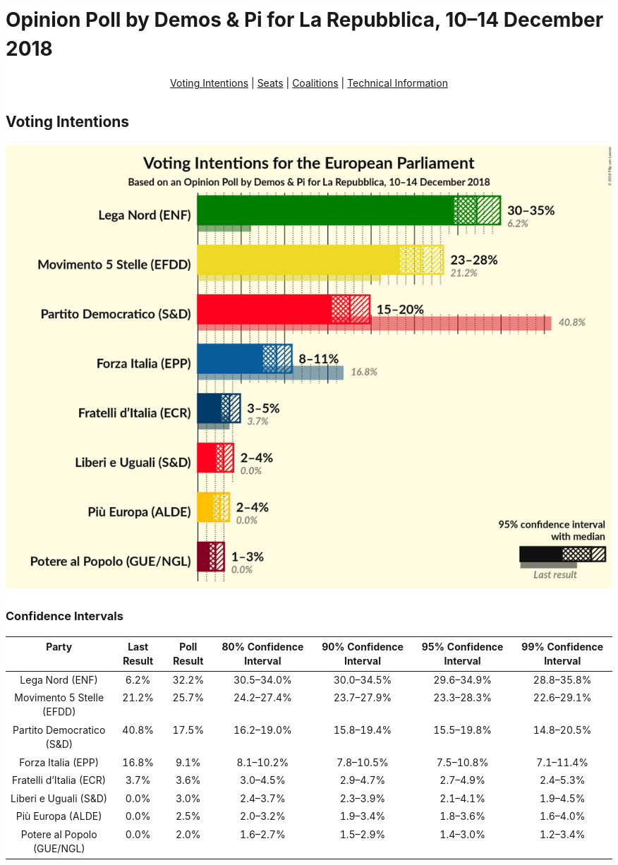 # Opinion Poll by Demos & Pi for La Repubblica, 10–14 December 2018

<p align="center"><a href="#voting-intentions">Voting Intentions</a> | <a href="#seats">Seats</a> | <a href="#coalitions">Coalitions</a> | <a href="#technical-information">Technical Information</a></p>

## Voting Intentions

![Graph with voting intentions not yet produced](2018-12-14-DemosPi.png "Voting Intentions")

### Confidence Intervals

| Party | Last Result | Poll Result | 80% Confidence Interval | 90% Confidence Interval | 95% Confidence Interval | 99% Confidence Interval |
|:-----:|:-----------:|:-----------:|:-----------------------:|:-----------------------:|:-----------------------:|:-----------------------:|
| Lega Nord (ENF) | 6.2% | 32.2% | 30.5–34.0% |30.0–34.5% |29.6–34.9% |28.8–35.8% |
| Movimento 5 Stelle (EFDD) | 21.2% | 25.7% | 24.2–27.4% |23.7–27.9% |23.3–28.3% |22.6–29.1% |
| Partito Democratico (S&D) | 40.8% | 17.5% | 16.2–19.0% |15.8–19.4% |15.5–19.8% |14.8–20.5% |
| Forza Italia (EPP) | 16.8% | 9.1% | 8.1–10.2% |7.8–10.5% |7.5–10.8% |7.1–11.4% |
| Fratelli d’Italia (ECR) | 3.7% | 3.6% | 3.0–4.5% |2.9–4.7% |2.7–4.9% |2.4–5.3% |
| Liberi e Uguali (S&D) | 0.0% | 3.0% | 2.4–3.7% |2.3–3.9% |2.1–4.1% |1.9–4.5% |
| Più Europa (ALDE) | 0.0% | 2.5% | 2.0–3.2% |1.9–3.4% |1.8–3.6% |1.6–4.0% |
| Potere al Popolo (GUE/NGL) | 0.0% | 2.0% | 1.6–2.7% |1.5–2.9% |1.4–3.0% |1.2–3.4% |
